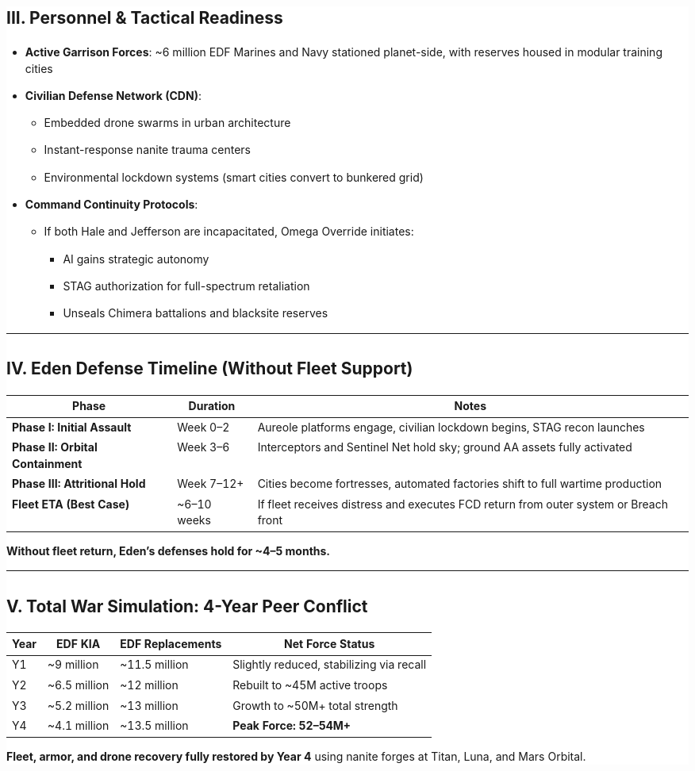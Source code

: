 
## **III. Personnel & Tactical Readiness**

* **Active Garrison Forces**: \~6 million EDF Marines and Navy stationed planet-side, with reserves housed in modular training cities

* **Civilian Defense Network (CDN)**:

  * Embedded drone swarms in urban architecture

  * Instant-response nanite trauma centers

  * Environmental lockdown systems (smart cities convert to bunkered grid)

* **Command Continuity Protocols**:

  * If both Hale and Jefferson are incapacitated, Omega Override initiates:

    * AI gains strategic autonomy

    * STAG authorization for full-spectrum retaliation

    * Unseals Chimera battalions and blacksite reserves

---

## **IV. Eden Defense Timeline (Without Fleet Support)**

| Phase | Duration | Notes |
| ----- | ----- | ----- |
| **Phase I: Initial Assault** | Week 0–2 | Aureole platforms engage, civilian lockdown begins, STAG recon launches |
| **Phase II: Orbital Containment** | Week 3–6 | Interceptors and Sentinel Net hold sky; ground AA assets fully activated |
| **Phase III: Attritional Hold** | Week 7–12+ | Cities become fortresses, automated factories shift to full wartime production |
| **Fleet ETA (Best Case)** | \~6–10 weeks | If fleet receives distress and executes FCD return from outer system or Breach front |

**Without fleet return, Eden’s defenses hold for \~4–5 months.**

---

## **V. Total War Simulation: 4-Year Peer Conflict**

| Year | EDF KIA | EDF Replacements | Net Force Status |
| ----- | ----- | ----- | ----- |
| Y1 | \~9 million | \~11.5 million | Slightly reduced, stabilizing via recall |
| Y2 | \~6.5 million | \~12 million | Rebuilt to \~45M active troops |
| Y3 | \~5.2 million | \~13 million | Growth to \~50M+ total strength |
| Y4 | \~4.1 million | \~13.5 million | **Peak Force: 52–54M+** |

**Fleet, armor, and drone recovery fully restored by Year 4** using nanite forges at Titan, Luna, and Mars Orbital.

